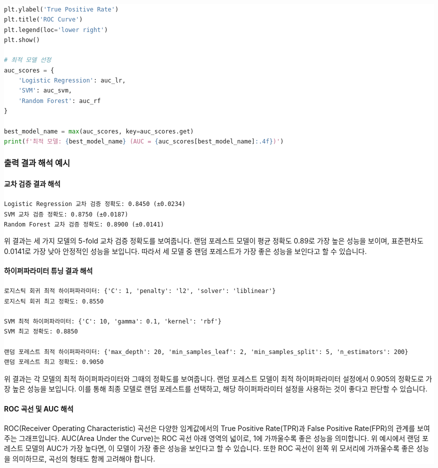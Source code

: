 ```python
plt.ylabel('True Positive Rate')
plt.title('ROC Curve')
plt.legend(loc='lower right')
plt.show()

# 최적 모델 선정
auc_scores = {
    'Logistic Regression': auc_lr,
    'SVM': auc_svm,
    'Random Forest': auc_rf
}

best_model_name = max(auc_scores, key=auc_scores.get)
print(f'최적 모델: {best_model_name} (AUC = {auc_scores[best_model_name]:.4f})')
```

### 출력 결과 해석 예시

#### 교차 검증 결과 해석
```
Logistic Regression 교차 검증 정확도: 0.8450 (±0.0234)
SVM 교차 검증 정확도: 0.8750 (±0.0187)
Random Forest 교차 검증 정확도: 0.8900 (±0.0141)
```
위 결과는 세 가지 모델의 5-fold 교차 검증 정확도를 보여줍니다. 랜덤 포레스트 모델이 평균 정확도 0.89로 가장 높은 성능을 보이며, 표준편차도 0.0141로 가장 낮아 안정적인 성능을 보입니다. 따라서 세 모델 중 랜덤 포레스트가 가장 좋은 성능을 보인다고 할 수 있습니다.

#### 하이퍼파라미터 튜닝 결과 해석
```
로지스틱 회귀 최적 하이퍼파라미터: {'C': 1, 'penalty': 'l2', 'solver': 'liblinear'}
로지스틱 회귀 최고 정확도: 0.8550

SVM 최적 하이퍼파라미터: {'C': 10, 'gamma': 0.1, 'kernel': 'rbf'}
SVM 최고 정확도: 0.8850

랜덤 포레스트 최적 하이퍼파라미터: {'max_depth': 20, 'min_samples_leaf': 2, 'min_samples_split': 5, 'n_estimators': 200}
랜덤 포레스트 최고 정확도: 0.9050
```
위 결과는 각 모델의 최적 하이퍼파라미터와 그때의 정확도를 보여줍니다. 랜덤 포레스트 모델이 최적 하이퍼파라미터 설정에서 0.905의 정확도로 가장 높은 성능을 보입니다. 이를 통해 최종 모델로 랜덤 포레스트를 선택하고, 해당 하이퍼파라미터 설정을 사용하는 것이 좋다고 판단할 수 있습니다.

#### ROC 곡선 및 AUC 해석
ROC(Receiver Operating Characteristic) 곡선은 다양한 임계값에서의 True Positive Rate(TPR)과 False Positive Rate(FPR)의 관계를 보여주는 그래프입니다. AUC(Area Under the Curve)는 ROC 곡선 아래 영역의 넓이로, 1에 가까울수록 좋은 성능을 의미합니다. 위 예시에서 랜덤 포레스트 모델의 AUC가 가장 높다면, 이 모델이 가장 좋은 성능을 보인다고 할 수 있습니다. 또한 ROC 곡선이 왼쪽 위 모서리에 가까울수록 좋은 성능을 의미하므로, 곡선의 형태도 함께 고려해야 합니다.
